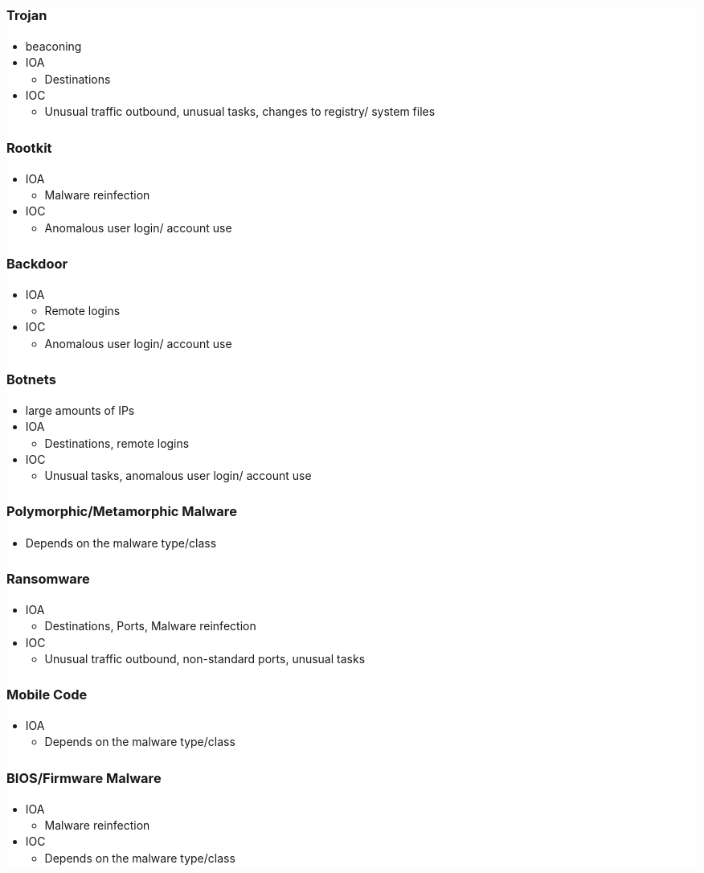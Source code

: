 
### Trojan
- beaconing
- IOA
  - Destinations
- IOC
  - Unusual traffic outbound, unusual tasks, changes to registry/ system files


### Rootkit
- IOA
  - Malware reinfection
- IOC
  - Anomalous user login/ account use


### Backdoor
- IOA
  - Remote logins
- IOC
  - Anomalous user login/ account use


### Botnets
- large amounts of IPs
- IOA
  - Destinations, remote logins
- IOC
  - Unusual tasks, anomalous user login/ account use

### Polymorphic/Metamorphic Malware
- Depends on the malware type/class


### Ransomware
- IOA
  - Destinations, Ports, Malware reinfection
- IOC
  - Unusual traffic outbound, non-standard ports, unusual tasks


### Mobile Code
- IOA
  - Depends on the malware type/class


### BIOS/Firmware Malware
- IOA
  - Malware reinfection
- IOC
  - Depends on the malware type/class
